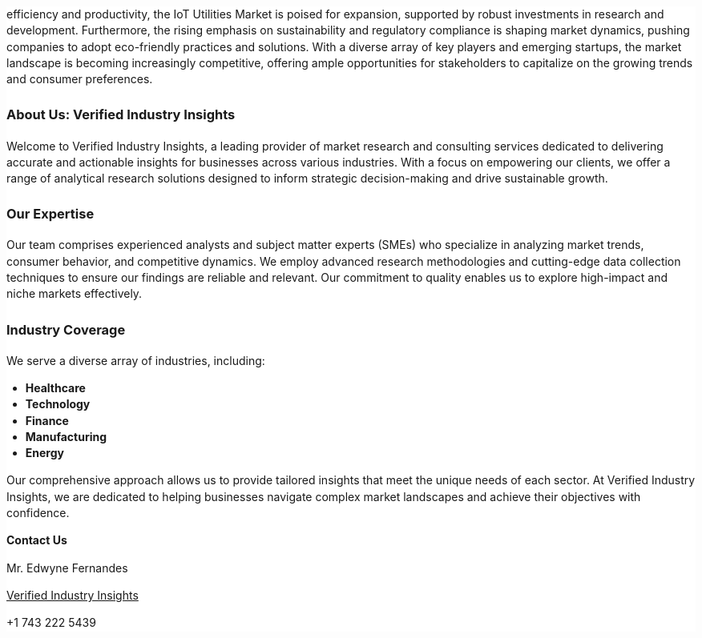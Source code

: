 efficiency and productivity, the IoT Utilities Market is poised for expansion, supported by robust investments in research and development. Furthermore, the rising emphasis on sustainability and regulatory compliance is shaping market dynamics, pushing companies to adopt eco-friendly practices and solutions. With a diverse array of key players and emerging startups, the market landscape is becoming increasingly competitive, offering ample opportunities for stakeholders to capitalize on the growing trends and consumer preferences.</p><h3>About Us: Verified Industry Insights</h3><p>Welcome to Verified Industry Insights, a leading provider of market research and consulting services dedicated to delivering accurate and actionable insights for businesses across various industries. With a focus on empowering our clients, we offer a range of analytical research solutions designed to inform strategic decision-making and drive sustainable growth.</p><h3>Our Expertise</h3><p>Our team comprises experienced analysts and subject matter experts (SMEs) who specialize in analyzing market trends, consumer behavior, and competitive dynamics. We employ advanced research methodologies and cutting-edge data collection techniques to ensure our findings are reliable and relevant. Our commitment to quality enables us to explore high-impact and niche markets effectively.</p><h3>Industry Coverage</h3><p>We serve a diverse array of industries, including:</p><ul><li><strong>Healthcare</strong></li><li><strong>Technology</strong></li><li><strong>Finance</strong></li><li><strong>Manufacturing</strong></li><li><strong>Energy</strong></li></ul><p>Our comprehensive approach allows us to provide tailored insights that meet the unique needs of each sector. At Verified Industry Insights, we are dedicated to helping businesses navigate complex market landscapes and achieve their objectives with confidence.</p><p><strong>Contact Us</strong></p><p>Mr. Edwyne Fernandes</p><p><a href="https://www.verifiedindustryinsights.com/">Verified Industry Insights</a></p><p>+1 743 222 5439</p>
